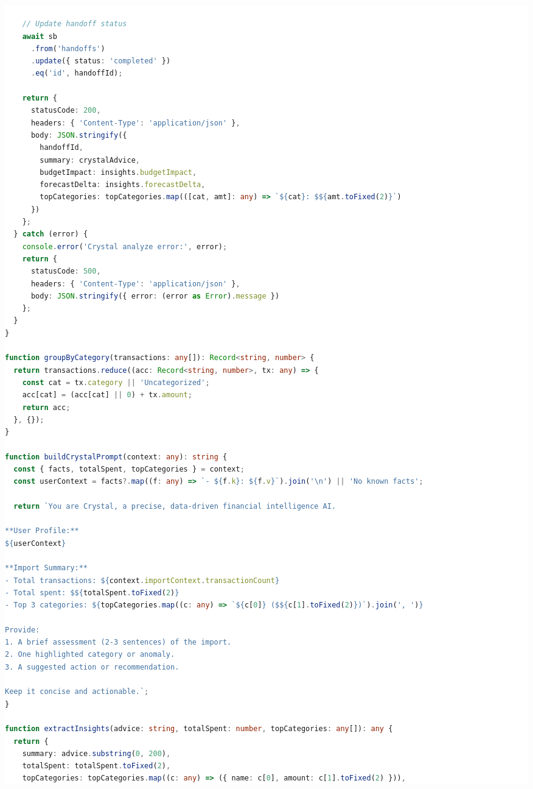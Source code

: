 ```typescript

    // Update handoff status
    await sb
      .from('handoffs')
      .update({ status: 'completed' })
      .eq('id', handoffId);

    return {
      statusCode: 200,
      headers: { 'Content-Type': 'application/json' },
      body: JSON.stringify({
        handoffId,
        summary: crystalAdvice,
        budgetImpact: insights.budgetImpact,
        forecastDelta: insights.forecastDelta,
        topCategories: topCategories.map(([cat, amt]: any) => `${cat}: $${amt.toFixed(2)}`)
      })
    };
  } catch (error) {
    console.error('Crystal analyze error:', error);
    return {
      statusCode: 500,
      headers: { 'Content-Type': 'application/json' },
      body: JSON.stringify({ error: (error as Error).message })
    };
  }
}

function groupByCategory(transactions: any[]): Record<string, number> {
  return transactions.reduce((acc: Record<string, number>, tx: any) => {
    const cat = tx.category || 'Uncategorized';
    acc[cat] = (acc[cat] || 0) + tx.amount;
    return acc;
  }, {});
}

function buildCrystalPrompt(context: any): string {
  const { facts, totalSpent, topCategories } = context;
  const userContext = facts?.map((f: any) => `- ${f.k}: ${f.v}`).join('\n') || 'No known facts';

  return `You are Crystal, a precise, data-driven financial intelligence AI.

**User Profile:**
${userContext}

**Import Summary:**
- Total transactions: ${context.importContext.transactionCount}
- Total spent: $${totalSpent.toFixed(2)}
- Top 3 categories: ${topCategories.map((c: any) => `${c[0]} ($${c[1].toFixed(2)})`).join(', ')}

Provide:
1. A brief assessment (2-3 sentences) of the import.
2. One highlighted category or anomaly.
3. A suggested action or recommendation.

Keep it concise and actionable.`;
}

function extractInsights(advice: string, totalSpent: number, topCategories: any[]): any {
  return {
    summary: advice.substring(0, 200),
    totalSpent: totalSpent.toFixed(2),
    topCategories: topCategories.map((c: any) => ({ name: c[0], amount: c[1].toFixed(2) })),
```

  [key: string]: any;